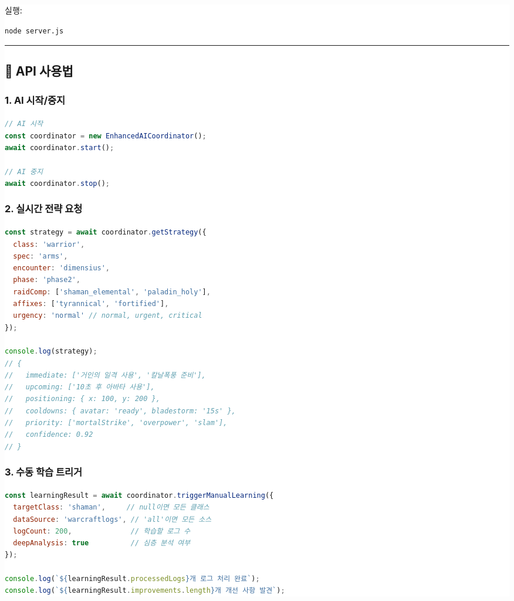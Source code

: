 실행:
```bash
node server.js
```

---

## 🔧 API 사용법

### 1. AI 시작/중지

```javascript
// AI 시작
const coordinator = new EnhancedAICoordinator();
await coordinator.start();

// AI 중지
await coordinator.stop();
```

### 2. 실시간 전략 요청

```javascript
const strategy = await coordinator.getStrategy({
  class: 'warrior',
  spec: 'arms',
  encounter: 'dimensius',
  phase: 'phase2',
  raidComp: ['shaman_elemental', 'paladin_holy'],
  affixes: ['tyrannical', 'fortified'],
  urgency: 'normal' // normal, urgent, critical
});

console.log(strategy);
// {
//   immediate: ['거인의 일격 사용', '칼날폭풍 준비'],
//   upcoming: ['10초 후 아바타 사용'],
//   positioning: { x: 100, y: 200 },
//   cooldowns: { avatar: 'ready', bladestorm: '15s' },
//   priority: ['mortalStrike', 'overpower', 'slam'],
//   confidence: 0.92
// }
```

### 3. 수동 학습 트리거

```javascript
const learningResult = await coordinator.triggerManualLearning({
  targetClass: 'shaman',     // null이면 모든 클래스
  dataSource: 'warcraftlogs', // 'all'이면 모든 소스
  logCount: 200,              // 학습할 로그 수
  deepAnalysis: true          // 심층 분석 여부
});

console.log(`${learningResult.processedLogs}개 로그 처리 완료`);
console.log(`${learningResult.improvements.length}개 개선 사항 발견`);
```
